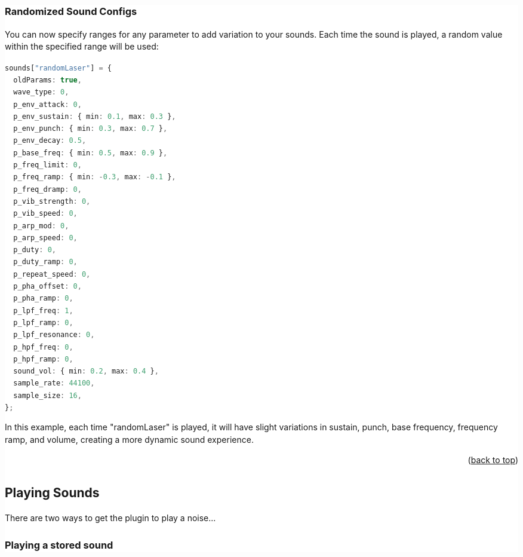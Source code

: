 ```ts
```

### Randomized Sound Configs

You can now specify ranges for any parameter to add variation to your sounds. Each time the sound is played, a random value within the
specified range will be used:

```ts
sounds["randomLaser"] = {
  oldParams: true,
  wave_type: 0,
  p_env_attack: 0,
  p_env_sustain: { min: 0.1, max: 0.3 },
  p_env_punch: { min: 0.3, max: 0.7 },
  p_env_decay: 0.5,
  p_base_freq: { min: 0.5, max: 0.9 },
  p_freq_limit: 0,
  p_freq_ramp: { min: -0.3, max: -0.1 },
  p_freq_dramp: 0,
  p_vib_strength: 0,
  p_vib_speed: 0,
  p_arp_mod: 0,
  p_arp_speed: 0,
  p_duty: 0,
  p_duty_ramp: 0,
  p_repeat_speed: 0,
  p_pha_offset: 0,
  p_pha_ramp: 0,
  p_lpf_freq: 1,
  p_lpf_ramp: 0,
  p_lpf_resonance: 0,
  p_hpf_freq: 0,
  p_hpf_ramp: 0,
  sound_vol: { min: 0.2, max: 0.4 },
  sample_rate: 44100,
  sample_size: 16,
};
```

In this example, each time "randomLaser" is played, it will have slight variations in sustain, punch, base frequency, frequency ramp,
and volume, creating a more dynamic sound experience.

<p align="right">(<a href="#readme-top">back to top</a>)</p>

## Playing Sounds

There are two ways to get the plugin to play a noise...

### Playing a stored sound
